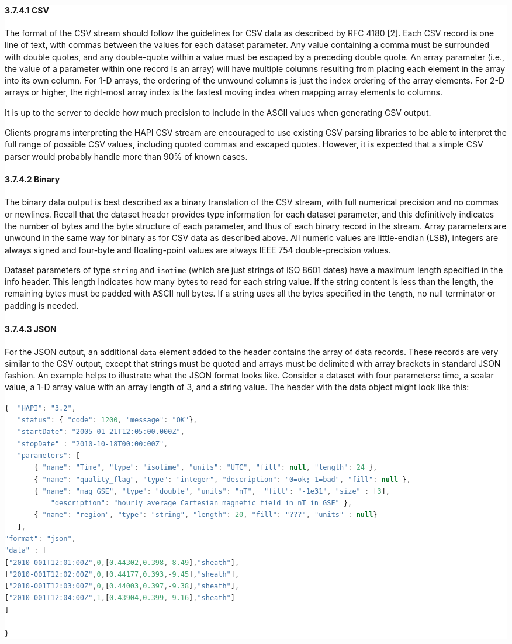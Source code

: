 #### 3.7.4.1 CSV

The format of the CSV stream should follow the guidelines for CSV data as described by RFC 4180 [[2](#6-references)]. Each CSV record is one line of text, with commas between the values for each dataset parameter. Any value containing a comma must be surrounded with double quotes, and any double-quote within a value must be escaped by a preceding double quote. An array parameter (i.e., the value of a parameter within one record is an array) will have multiple columns resulting from placing each element in the array into its own column. For 1-D arrays, the ordering of the unwound columns is just the index ordering of the array elements. For 2-D arrays or higher, the right-most array index is the fastest moving index when mapping array elements to columns.

It is up to the server to decide how much precision to include in the ASCII values when generating CSV output.

Clients programs interpreting the HAPI CSV stream are encouraged to use existing CSV parsing libraries to be able to interpret the full range of possible CSV values, including quoted commas and escaped quotes. However, it is expected that a simple CSV parser would probably handle more than 90% of known cases.

#### 3.7.4.2 Binary

The binary data output is best described as a binary translation of the CSV stream, with full numerical precision and no commas or newlines. Recall that the dataset header provides type information for each dataset parameter, and this definitively indicates the number of bytes and the byte structure of each parameter, and thus of each binary record in the stream. Array parameters are unwound in the same way for binary as for CSV data as described above. All numeric values are little-endian (LSB), integers are always signed and four-byte and floating-point values are always IEEE 754 double-precision values.

Dataset parameters of type `string` and `isotime` (which are just strings of ISO 8601 dates) have a maximum length specified in the info header. This length indicates how many bytes to read for each string value. If the string content is less than the length, the remaining bytes must be padded with ASCII null bytes. If a string uses all the bytes specified in the `length`, no null terminator or padding is needed.

#### 3.7.4.3 JSON

For the JSON output, an additional `data` element added to the header contains the array of data records. These records are very similar to the CSV output, except that strings must be quoted and arrays must be delimited with array brackets in standard JSON fashion. An example helps to illustrate what the JSON format looks like. Consider a dataset with four parameters: time, a scalar value, a 1-D array value with an array length of 3, and a string value. The header with the data object might look like this:

```javascript
{  "HAPI": "3.2",
   "status": { "code": 1200, "message": "OK"},
   "startDate": "2005-01-21T12:05:00.000Z",
   "stopDate" : "2010-10-18T00:00:00Z",
   "parameters": [
       { "name": "Time", "type": "isotime", "units": "UTC", "fill": null, "length": 24 },
       { "name": "quality_flag", "type": "integer", "description": "0=ok; 1=bad", "fill": null },
       { "name": "mag_GSE", "type": "double", "units": "nT",  "fill": "-1e31", "size" : [3],
           "description": "hourly average Cartesian magnetic field in nT in GSE" },
       { "name": "region", "type": "string", "length": 20, "fill": "???", "units" : null}
   ],
"format": "json",
"data" : [
["2010-001T12:01:00Z",0,[0.44302,0.398,-8.49],"sheath"],
["2010-001T12:02:00Z",0,[0.44177,0.393,-9.45],"sheath"],
["2010-001T12:03:00Z",0,[0.44003,0.397,-9.38],"sheath"],
["2010-001T12:04:00Z",1,[0.43904,0.399,-9.16],"sheath"]
]

}
```

